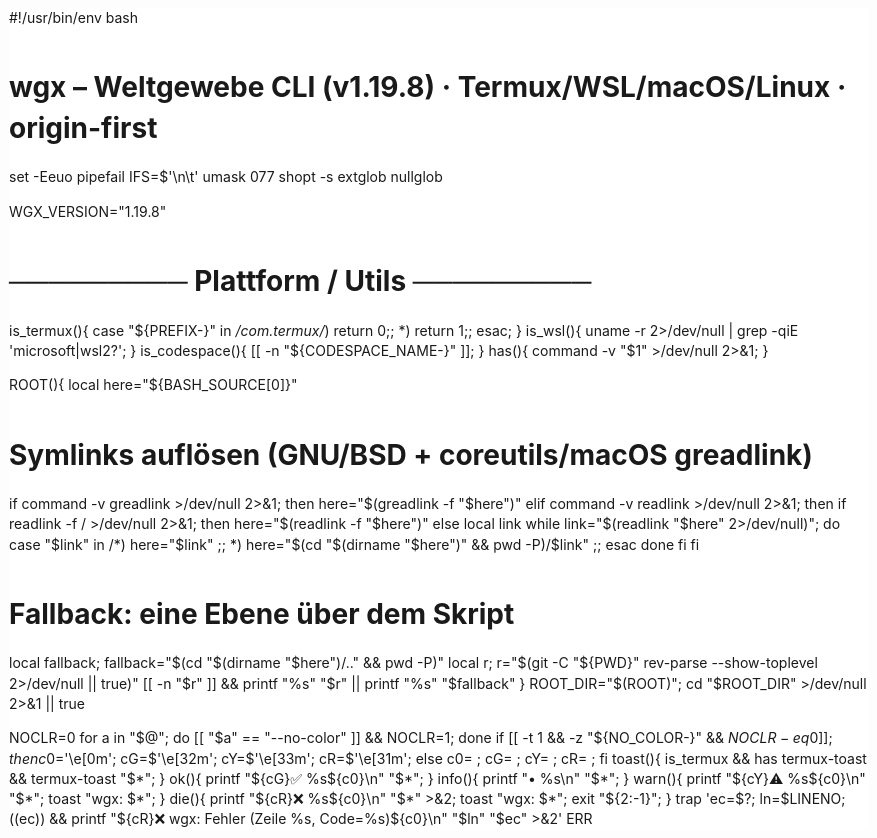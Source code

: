 #!/usr/bin/env bash
# wgx – Weltgewebe CLI (v1.19.8) · Termux/WSL/macOS/Linux · origin-first
set -Eeuo pipefail
IFS=$'\n\t'
umask 077
shopt -s extglob nullglob

WGX_VERSION="1.19.8"

# ───────── Plattform / Utils ─────────
is_termux(){ case "${PREFIX-}" in */com.termux/*) return 0;; *) return 1;; esac; }
is_wsl(){ uname -r 2>/dev/null | grep -qiE 'microsoft|wsl2?'; }
is_codespace(){ [[ -n "${CODESPACE_NAME-}" ]]; }
has(){ command -v "$1" >/dev/null 2>&1; }

ROOT(){
  local here="${BASH_SOURCE[0]}"
  # Symlinks auflösen (GNU/BSD + coreutils/macOS greadlink)
  if command -v greadlink >/dev/null 2>&1; then
    here="$(greadlink -f "$here")"
  elif command -v readlink >/dev/null 2>&1; then
    if readlink -f / >/dev/null 2>&1; then
      here="$(readlink -f "$here")"
    else
      local link
      while link="$(readlink "$here" 2>/dev/null)"; do
        case "$link" in
          /*) here="$link" ;;
          *)  here="$(cd "$(dirname "$here")" && pwd -P)/$link" ;;
        esac
      done
    fi
  fi
  # Fallback: eine Ebene über dem Skript
  local fallback; fallback="$(cd "$(dirname "$here")/.." && pwd -P)"
  local r; r="$(git -C "${PWD}" rev-parse --show-toplevel 2>/dev/null || true)"
  [[ -n "$r" ]] && printf "%s" "$r" || printf "%s" "$fallback"
}
ROOT_DIR="$(ROOT)"; cd "$ROOT_DIR" >/dev/null 2>&1 || true

NOCLR=0
for a in "$@"; do [[ "$a" == "--no-color" ]] && NOCLR=1; done
if [[ -t 1 && -z "${NO_COLOR-}" && $NOCLR -eq 0 ]]; then c0=$'\e[0m'; cG=$'\e[32m'; cY=$'\e[33m'; cR=$'\e[31m'; else c0= ; cG= ; cY= ; cR= ; fi
toast(){ is_termux && has termux-toast && termux-toast "$*"; }
ok(){ printf "${cG}✅ %s${c0}\n" "$*"; }
info(){ printf "• %s\n" "$*"; }
warn(){ printf "${cY}⚠ %s${c0}\n" "$*"; toast "wgx: $*"; }
die(){ printf "${cR}❌ %s${c0}\n" "$*" >&2; toast "wgx: $*"; exit "${2:-1}"; }
trap 'ec=$?; ln=$LINENO; ((ec)) && printf "${cR}❌ wgx: Fehler (Zeile %s, Code=%s)${c0}\n" "$ln" "$ec" >&2' ERR
